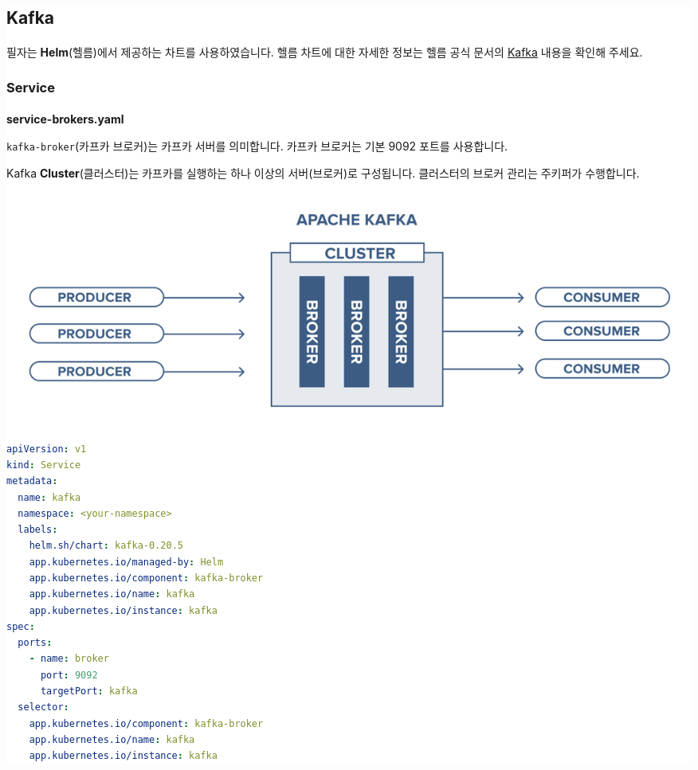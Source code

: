 ## Kafka

필자는 **Helm**(헬름)에서 제공하는 차트를 사용하였습니다. 헬름 차트에 대한 자세한 정보는 헬름 공식 문서의 [Kafka](https://github.com/helm/charts/tree/master/incubator/kafka) 내용을 확인해 주세요.

### Service

**service-brokers.yaml**

`kafka-broker`(카프카 브로커)는 카프카 서버를 의미합니다. 카프카 브로커는 기본 9092 포트를 사용합니다.

Kafka **Cluster**(클러스터)는 카프카를 실행하는 하나 이상의 서버(브로커)로 구성됩니다. 클러스터의 브로커 관리는 주키퍼가 수행합니다.

![GATSBY_EMPTY_ALT](./architecture-for-apache-kafka.jpg)

```yaml
apiVersion: v1
kind: Service
metadata:
  name: kafka
  namespace: <your-namespace>
  labels:
    helm.sh/chart: kafka-0.20.5
    app.kubernetes.io/managed-by: Helm
    app.kubernetes.io/component: kafka-broker
    app.kubernetes.io/name: kafka
    app.kubernetes.io/instance: kafka
spec:
  ports:
    - name: broker
      port: 9092
      targetPort: kafka
  selector:
    app.kubernetes.io/component: kafka-broker
    app.kubernetes.io/name: kafka
    app.kubernetes.io/instance: kafka
```

